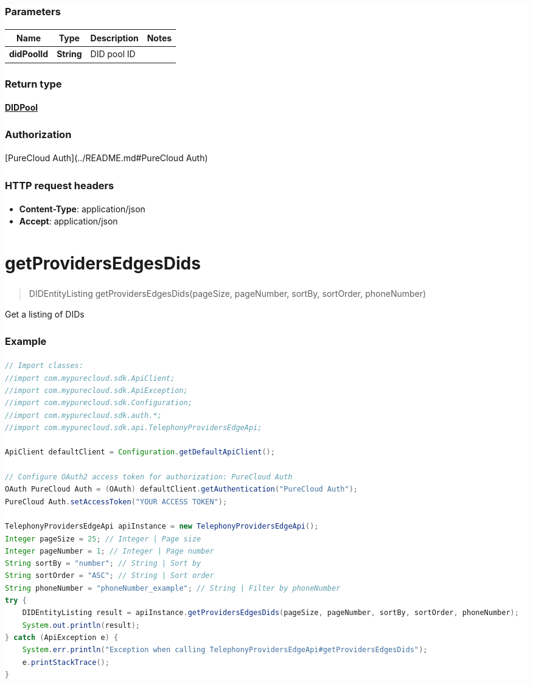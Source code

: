 ### Parameters

Name | Type | Description  | Notes
------------- | ------------- | ------------- | -------------
 **didPoolId** | **String**| DID pool ID |

### Return type

[**DIDPool**](DIDPool.md)

### Authorization

[PureCloud Auth](../README.md#PureCloud Auth)

### HTTP request headers

 - **Content-Type**: application/json
 - **Accept**: application/json

<a name="getProvidersEdgesDids"></a>
# **getProvidersEdgesDids**
> DIDEntityListing getProvidersEdgesDids(pageSize, pageNumber, sortBy, sortOrder, phoneNumber)

Get a listing of DIDs



### Example
```java
// Import classes:
//import com.mypurecloud.sdk.ApiClient;
//import com.mypurecloud.sdk.ApiException;
//import com.mypurecloud.sdk.Configuration;
//import com.mypurecloud.sdk.auth.*;
//import com.mypurecloud.sdk.api.TelephonyProvidersEdgeApi;

ApiClient defaultClient = Configuration.getDefaultApiClient();

// Configure OAuth2 access token for authorization: PureCloud Auth
OAuth PureCloud Auth = (OAuth) defaultClient.getAuthentication("PureCloud Auth");
PureCloud Auth.setAccessToken("YOUR ACCESS TOKEN");

TelephonyProvidersEdgeApi apiInstance = new TelephonyProvidersEdgeApi();
Integer pageSize = 25; // Integer | Page size
Integer pageNumber = 1; // Integer | Page number
String sortBy = "number"; // String | Sort by
String sortOrder = "ASC"; // String | Sort order
String phoneNumber = "phoneNumber_example"; // String | Filter by phoneNumber
try {
    DIDEntityListing result = apiInstance.getProvidersEdgesDids(pageSize, pageNumber, sortBy, sortOrder, phoneNumber);
    System.out.println(result);
} catch (ApiException e) {
    System.err.println("Exception when calling TelephonyProvidersEdgeApi#getProvidersEdgesDids");
    e.printStackTrace();
}
```
